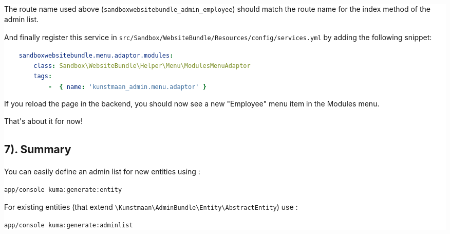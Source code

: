 The route name used above (`sandboxwebsitebundle_admin_employee`) should match the route name for the index method of
the admin list.

And finally register this service in `src/Sandbox/WebsiteBundle/Resources/config/services.yml` by adding the following
snippet:

```yml
    sandboxwebsitebundle.menu.adaptor.modules:
        class: Sandbox\WebsiteBundle\Helper\Menu\ModulesMenuAdaptor
        tags:
            -  { name: 'kunstmaan_admin.menu.adaptor' }
```

If you reload the page in the backend, you should now see a new "Employee" menu item in the Modules menu.

That's about it for now!


7). Summary
-----------

You can easily define an admin list for new entities using :

    app/console kuma:generate:entity

For existing entities (that extend `\Kunstmaan\AdminBundle\Entity\AbstractEntity`) use :

    app/console kuma:generate:adminlist
